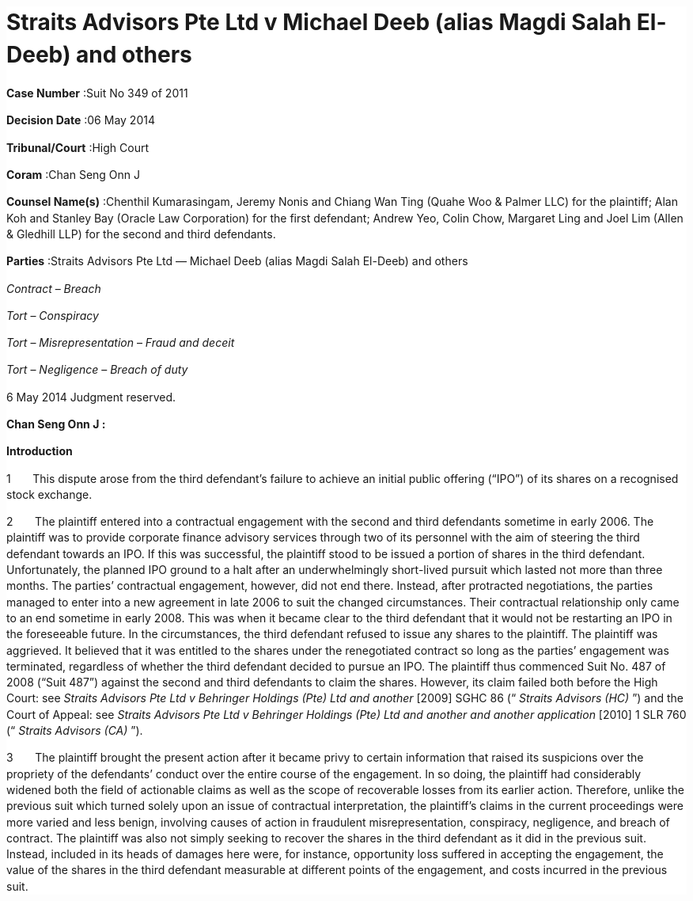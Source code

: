 # Straits Advisors Pte Ltd v Michael Deeb (alias Magdi Salah El-Deeb) and others 



**Case Number** :Suit No 349 of 2011 

**Decision Date** :06 May 2014 

**Tribunal/Court** :High Court 

**Coram** :Chan Seng Onn J 

**Counsel Name(s)** :Chenthil Kumarasingam, Jeremy Nonis and Chiang Wan Ting (Quahe Woo & Palmer LLC) for the plaintiff; Alan Koh and Stanley Bay (Oracle Law Corporation) for the first defendant; Andrew Yeo, Colin Chow, Margaret Ling and Joel Lim (Allen & Gledhill LLP) for the second and third defendants. 

**Parties** :Straits Advisors Pte Ltd — Michael Deeb (alias Magdi Salah El-Deeb) and others 

_Contract_ – _Breach_ 

_Tort_ – _Conspiracy_ 

_Tort_ – _Misrepresentation_ – _Fraud and deceit_ 

_Tort_ – _Negligence_ – _Breach of duty_ 

6 May 2014 Judgment reserved. 

**Chan Seng Onn J :** 

**Introduction** 

1       This dispute arose from the third defendant’s failure to achieve an initial public offering (“IPO”) of its shares on a recognised stock exchange. 

2       The plaintiff entered into a contractual engagement with the second and third defendants sometime in early 2006. The plaintiff was to provide corporate finance advisory services through two of its personnel with the aim of steering the third defendant towards an IPO. If this was successful, the plaintiff stood to be issued a portion of shares in the third defendant. Unfortunately, the planned IPO ground to a halt after an underwhelmingly short-lived pursuit which lasted not more than three months. The parties’ contractual engagement, however, did not end there. Instead, after protracted negotiations, the parties managed to enter into a new agreement in late 2006 to suit the changed circumstances. Their contractual relationship only came to an end sometime in early 2008. This was when it became clear to the third defendant that it would not be restarting an IPO in the foreseeable future. In the circumstances, the third defendant refused to issue any shares to the plaintiff. The plaintiff was aggrieved. It believed that it was entitled to the shares under the renegotiated contract so long as the parties’ engagement was terminated, regardless of whether the third defendant decided to pursue an IPO. The plaintiff thus commenced Suit No. 487 of 2008 (“Suit 487”) against the second and third defendants to claim the shares. However, its claim failed both before the High Court: see _Straits Advisors Pte Ltd v Behringer Holdings (Pte) Ltd and another_ <span class="citation">[2009] SGHC 86</span> (“ _Straits Advisors (HC)_ ”) and the Court of Appeal: see _Straits Advisors Pte Ltd v Behringer Holdings (Pte) Ltd and another and another application_ <span class="citation">[2010] 1 SLR 760</span> (“ _Straits Advisors (CA)_ ”). 


3       The plaintiff brought the present action after it became privy to certain information that raised its suspicions over the propriety of the defendants’ conduct over the entire course of the engagement. In so doing, the plaintiff had considerably widened both the field of actionable claims as well as the scope of recoverable losses from its earlier action. Therefore, unlike the previous suit which turned solely upon an issue of contractual interpretation, the plaintiff’s claims in the current proceedings were more varied and less benign, involving causes of action in fraudulent misrepresentation, conspiracy, negligence, and breach of contract. The plaintiff was also not simply seeking to recover the shares in the third defendant as it did in the previous suit. Instead, included in its heads of damages here were, for instance, opportunity loss suffered in accepting the engagement, the value of the shares in the third defendant measurable at different points of the engagement, and costs incurred in the previous suit. 

